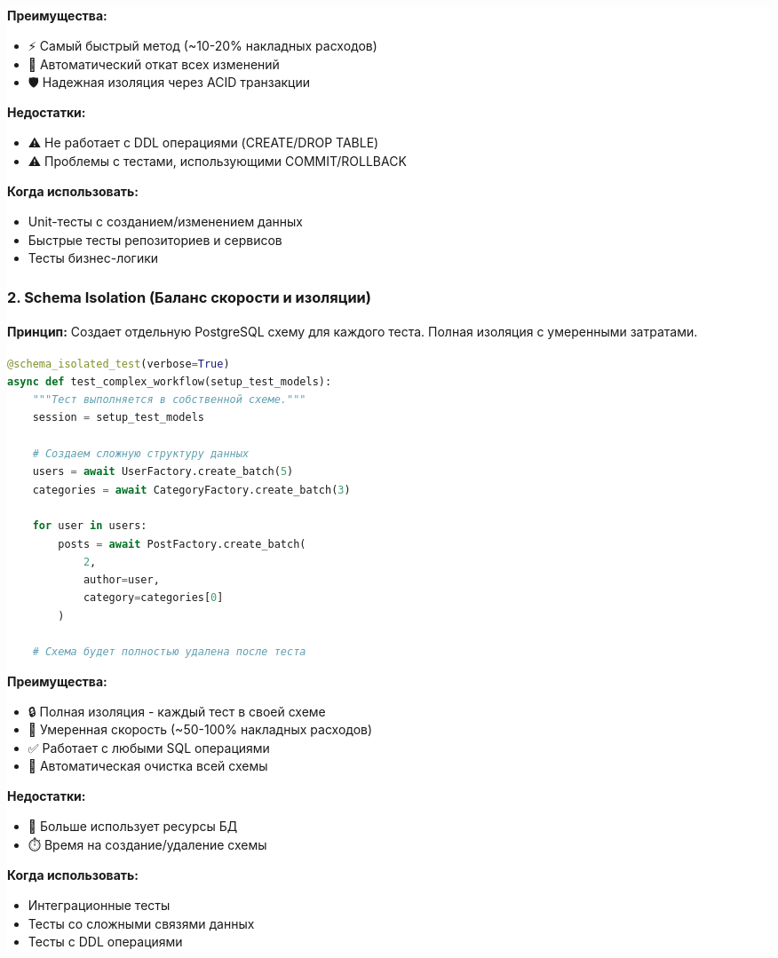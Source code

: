 **Преимущества:**

- ⚡ Самый быстрый метод (~10-20% накладных расходов)
- 🔄 Автоматический откат всех изменений
- 🛡️ Надежная изоляция через ACID транзакции

**Недостатки:**

- ⚠️ Не работает с DDL операциями (CREATE/DROP TABLE)
- ⚠️ Проблемы с тестами, использующими COMMIT/ROLLBACK

**Когда использовать:**

- Unit-тесты с созданием/изменением данных
- Быстрые тесты репозиториев и сервисов
- Тесты бизнес-логики

### 2. Schema Isolation (Баланс скорости и изоляции)

**Принцип:** Создает отдельную PostgreSQL схему для каждого теста. Полная изоляция с умеренными затратами.

```python
@schema_isolated_test(verbose=True)
async def test_complex_workflow(setup_test_models):
    """Тест выполняется в собственной схеме."""
    session = setup_test_models

    # Создаем сложную структуру данных
    users = await UserFactory.create_batch(5)
    categories = await CategoryFactory.create_batch(3)

    for user in users:
        posts = await PostFactory.create_batch(
            2,
            author=user,
            category=categories[0]
        )

    # Схема будет полностью удалена после теста
```

**Преимущества:**

- 🔒 Полная изоляция - каждый тест в своей схеме
- 🚀 Умеренная скорость (~50-100% накладных расходов)
- ✅ Работает с любыми SQL операциями
- 🧹 Автоматическая очистка всей схемы

**Недостатки:**

- 💾 Больше использует ресурсы БД
- ⏱️ Время на создание/удаление схемы

**Когда использовать:**

- Интеграционные тесты
- Тесты со сложными связями данных
- Тесты с DDL операциями
